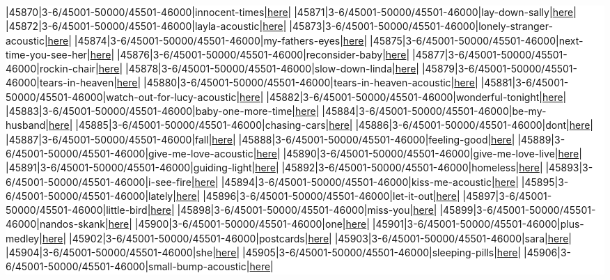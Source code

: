 |45870|3-6/45001-50000/45501-46000|innocent-times|[here](https://cdn.jsdelivr.net/gh/guitarchord/c3-6/45001-50000/45501-46000/innocent-times.webp)|
|45871|3-6/45001-50000/45501-46000|lay-down-sally|[here](https://cdn.jsdelivr.net/gh/guitarchord/c3-6/45001-50000/45501-46000/lay-down-sally.webp)|
|45872|3-6/45001-50000/45501-46000|layla-acoustic|[here](https://cdn.jsdelivr.net/gh/guitarchord/c3-6/45001-50000/45501-46000/layla-acoustic.webp)|
|45873|3-6/45001-50000/45501-46000|lonely-stranger-acoustic|[here](https://cdn.jsdelivr.net/gh/guitarchord/c3-6/45001-50000/45501-46000/lonely-stranger-acoustic.webp)|
|45874|3-6/45001-50000/45501-46000|my-fathers-eyes|[here](https://cdn.jsdelivr.net/gh/guitarchord/c3-6/45001-50000/45501-46000/my-fathers-eyes.webp)|
|45875|3-6/45001-50000/45501-46000|next-time-you-see-her|[here](https://cdn.jsdelivr.net/gh/guitarchord/c3-6/45001-50000/45501-46000/next-time-you-see-her.webp)|
|45876|3-6/45001-50000/45501-46000|reconsider-baby|[here](https://cdn.jsdelivr.net/gh/guitarchord/c3-6/45001-50000/45501-46000/reconsider-baby.webp)|
|45877|3-6/45001-50000/45501-46000|rockin-chair|[here](https://cdn.jsdelivr.net/gh/guitarchord/c3-6/45001-50000/45501-46000/rockin-chair.webp)|
|45878|3-6/45001-50000/45501-46000|slow-down-linda|[here](https://cdn.jsdelivr.net/gh/guitarchord/c3-6/45001-50000/45501-46000/slow-down-linda.webp)|
|45879|3-6/45001-50000/45501-46000|tears-in-heaven|[here](https://cdn.jsdelivr.net/gh/guitarchord/c3-6/45001-50000/45501-46000/tears-in-heaven.webp)|
|45880|3-6/45001-50000/45501-46000|tears-in-heaven-acoustic|[here](https://cdn.jsdelivr.net/gh/guitarchord/c3-6/45001-50000/45501-46000/tears-in-heaven-acoustic.webp)|
|45881|3-6/45001-50000/45501-46000|watch-out-for-lucy-acoustic|[here](https://cdn.jsdelivr.net/gh/guitarchord/c3-6/45001-50000/45501-46000/watch-out-for-lucy-acoustic.webp)|
|45882|3-6/45001-50000/45501-46000|wonderful-tonight|[here](https://cdn.jsdelivr.net/gh/guitarchord/c3-6/45001-50000/45501-46000/wonderful-tonight.webp)|
|45883|3-6/45001-50000/45501-46000|baby-one-more-time|[here](https://cdn.jsdelivr.net/gh/guitarchord/c3-6/45001-50000/45501-46000/baby-one-more-time.webp)|
|45884|3-6/45001-50000/45501-46000|be-my-husband|[here](https://cdn.jsdelivr.net/gh/guitarchord/c3-6/45001-50000/45501-46000/be-my-husband.webp)|
|45885|3-6/45001-50000/45501-46000|chasing-cars|[here](https://cdn.jsdelivr.net/gh/guitarchord/c3-6/45001-50000/45501-46000/chasing-cars.webp)|
|45886|3-6/45001-50000/45501-46000|dont|[here](https://cdn.jsdelivr.net/gh/guitarchord/c3-6/45001-50000/45501-46000/dont.webp)|
|45887|3-6/45001-50000/45501-46000|fall|[here](https://cdn.jsdelivr.net/gh/guitarchord/c3-6/45001-50000/45501-46000/fall.webp)|
|45888|3-6/45001-50000/45501-46000|feeling-good|[here](https://cdn.jsdelivr.net/gh/guitarchord/c3-6/45001-50000/45501-46000/feeling-good.webp)|
|45889|3-6/45001-50000/45501-46000|give-me-love-acoustic|[here](https://cdn.jsdelivr.net/gh/guitarchord/c3-6/45001-50000/45501-46000/give-me-love-acoustic.webp)|
|45890|3-6/45001-50000/45501-46000|give-me-love-live|[here](https://cdn.jsdelivr.net/gh/guitarchord/c3-6/45001-50000/45501-46000/give-me-love-live.webp)|
|45891|3-6/45001-50000/45501-46000|guiding-light|[here](https://cdn.jsdelivr.net/gh/guitarchord/c3-6/45001-50000/45501-46000/guiding-light.webp)|
|45892|3-6/45001-50000/45501-46000|homeless|[here](https://cdn.jsdelivr.net/gh/guitarchord/c3-6/45001-50000/45501-46000/homeless.webp)|
|45893|3-6/45001-50000/45501-46000|i-see-fire|[here](https://cdn.jsdelivr.net/gh/guitarchord/c3-6/45001-50000/45501-46000/i-see-fire.webp)|
|45894|3-6/45001-50000/45501-46000|kiss-me-acoustic|[here](https://cdn.jsdelivr.net/gh/guitarchord/c3-6/45001-50000/45501-46000/kiss-me-acoustic.webp)|
|45895|3-6/45001-50000/45501-46000|lately|[here](https://cdn.jsdelivr.net/gh/guitarchord/c3-6/45001-50000/45501-46000/lately.webp)|
|45896|3-6/45001-50000/45501-46000|let-it-out|[here](https://cdn.jsdelivr.net/gh/guitarchord/c3-6/45001-50000/45501-46000/let-it-out.webp)|
|45897|3-6/45001-50000/45501-46000|little-bird|[here](https://cdn.jsdelivr.net/gh/guitarchord/c3-6/45001-50000/45501-46000/little-bird.webp)|
|45898|3-6/45001-50000/45501-46000|miss-you|[here](https://cdn.jsdelivr.net/gh/guitarchord/c3-6/45001-50000/45501-46000/miss-you.webp)|
|45899|3-6/45001-50000/45501-46000|nandos-skank|[here](https://cdn.jsdelivr.net/gh/guitarchord/c3-6/45001-50000/45501-46000/nandos-skank.webp)|
|45900|3-6/45001-50000/45501-46000|one|[here](https://cdn.jsdelivr.net/gh/guitarchord/c3-6/45001-50000/45501-46000/one.webp)|
|45901|3-6/45001-50000/45501-46000|plus-medley|[here](https://cdn.jsdelivr.net/gh/guitarchord/c3-6/45001-50000/45501-46000/plus-medley.webp)|
|45902|3-6/45001-50000/45501-46000|postcards|[here](https://cdn.jsdelivr.net/gh/guitarchord/c3-6/45001-50000/45501-46000/postcards.webp)|
|45903|3-6/45001-50000/45501-46000|sara|[here](https://cdn.jsdelivr.net/gh/guitarchord/c3-6/45001-50000/45501-46000/sara.webp)|
|45904|3-6/45001-50000/45501-46000|she|[here](https://cdn.jsdelivr.net/gh/guitarchord/c3-6/45001-50000/45501-46000/she.webp)|
|45905|3-6/45001-50000/45501-46000|sleeping-pills|[here](https://cdn.jsdelivr.net/gh/guitarchord/c3-6/45001-50000/45501-46000/sleeping-pills.webp)|
|45906|3-6/45001-50000/45501-46000|small-bump-acoustic|[here](https://cdn.jsdelivr.net/gh/guitarchord/c3-6/45001-50000/45501-46000/small-bump-acoustic.webp)|